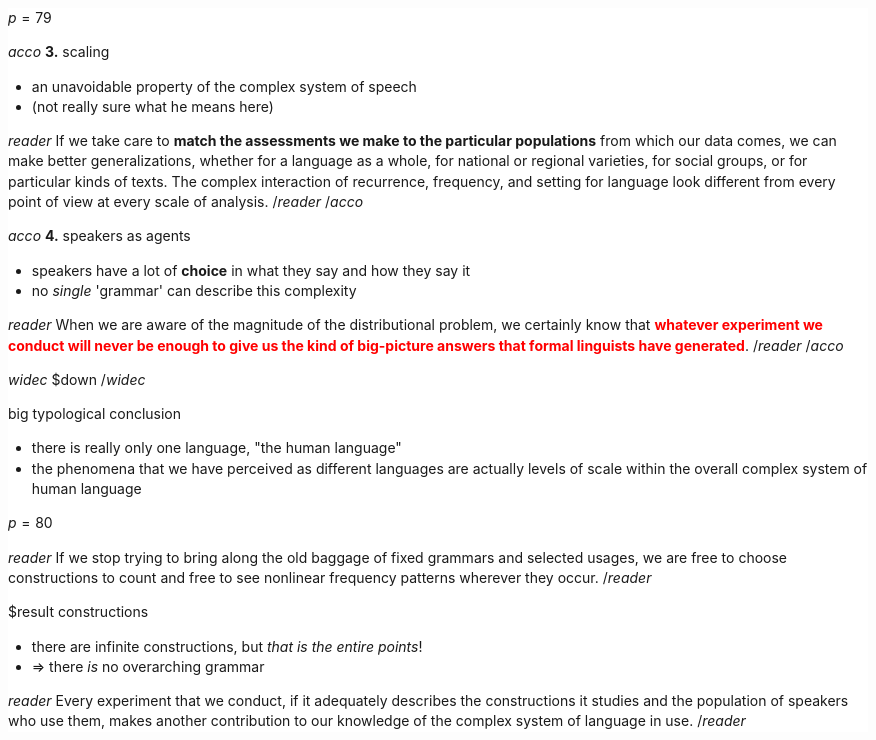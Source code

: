 $p=79$

$acco$
**3.** scaling
- an unavoidable property of the complex system of speech
- (not really sure what he means here)

$reader$
If we take care to **match the
assessments we make to the particular populations** from which our data comes,
we can make better generalizations, whether for a language as a whole, for
national or regional varieties, for social groups, or for particular kinds of texts.
The complex interaction of recurrence, frequency, and setting for language look
different from every point of view at every scale of analysis.
$/reader$
$/acco$

$acco$
**4.** speakers as agents
- speakers have a lot of **choice** in what they say and how they say it
- no _single_ 'grammar' can describe this complexity

$reader$
When we are aware of the magnitude of the distributional problem, we
certainly know that <span style="color: red;">**whatever experiment we conduct will never be enough to
give us the kind of big-picture answers that formal linguists have generated**</span>.
$/reader$
$/acco$

$widec$
$down
$/widec$

big typological conclusion
- there is really only one language, "the human language"
- the phenomena that we have perceived as different languages are actually levels of scale within the
overall complex system of human language

$p=80$

$reader$
If we stop trying to bring along the old baggage
of fixed grammars and selected usages, we are free to choose constructions to
count and free to see nonlinear frequency patterns wherever they occur.
$/reader$

$result constructions
- there are infinite constructions, but *that is the entire points*!
- => there *is* no overarching grammar

$reader$
Every
experiment that we conduct, if it adequately describes the constructions it studies and the population of speakers who use them, makes another contribution
to our knowledge of the complex system of language in use.
$/reader$
